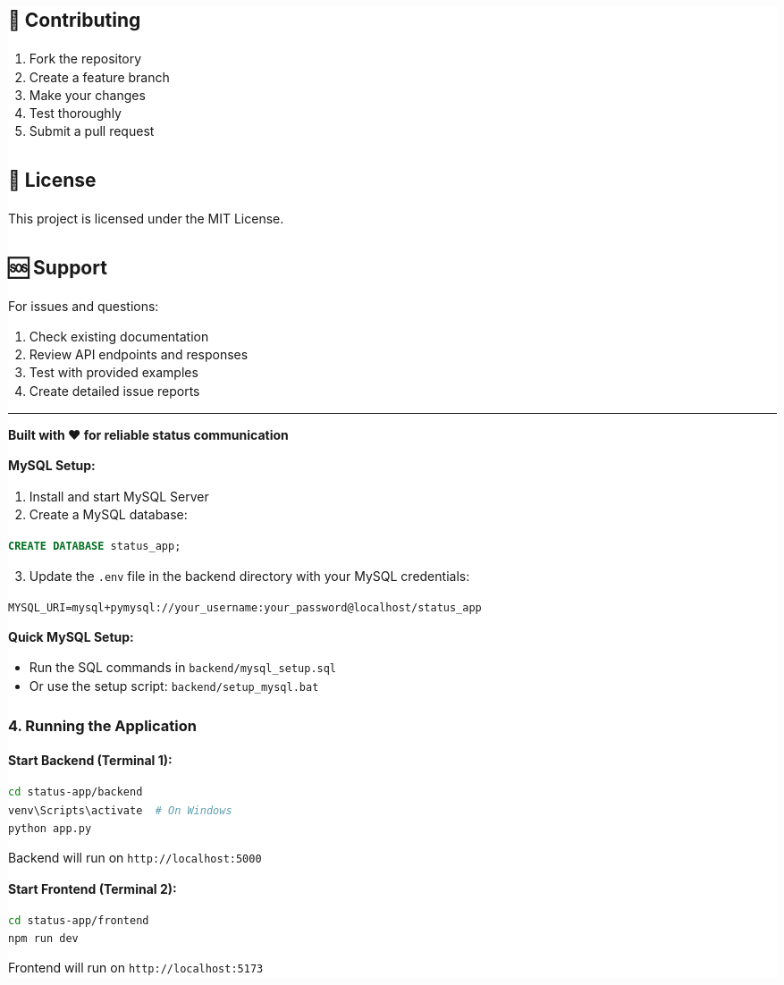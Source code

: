 ## 🤝 Contributing

1. Fork the repository
2. Create a feature branch
3. Make your changes
4. Test thoroughly
5. Submit a pull request

## 📄 License

This project is licensed under the MIT License.

## 🆘 Support

For issues and questions:
1. Check existing documentation
2. Review API endpoints and responses
3. Test with provided examples
4. Create detailed issue reports

---

**Built with ❤️ for reliable status communication**

**MySQL Setup:**
1. Install and start MySQL Server
2. Create a MySQL database:
```sql
CREATE DATABASE status_app;
```

3. Update the `.env` file in the backend directory with your MySQL credentials:
```
MYSQL_URI=mysql+pymysql://your_username:your_password@localhost/status_app
```

**Quick MySQL Setup:**
- Run the SQL commands in `backend/mysql_setup.sql`
- Or use the setup script: `backend/setup_mysql.bat`

### 4. Running the Application

**Start Backend (Terminal 1):**
```bash
cd status-app/backend
venv\Scripts\activate  # On Windows
python app.py
```
Backend will run on `http://localhost:5000`

**Start Frontend (Terminal 2):**
```bash
cd status-app/frontend
npm run dev
```
Frontend will run on `http://localhost:5173`
